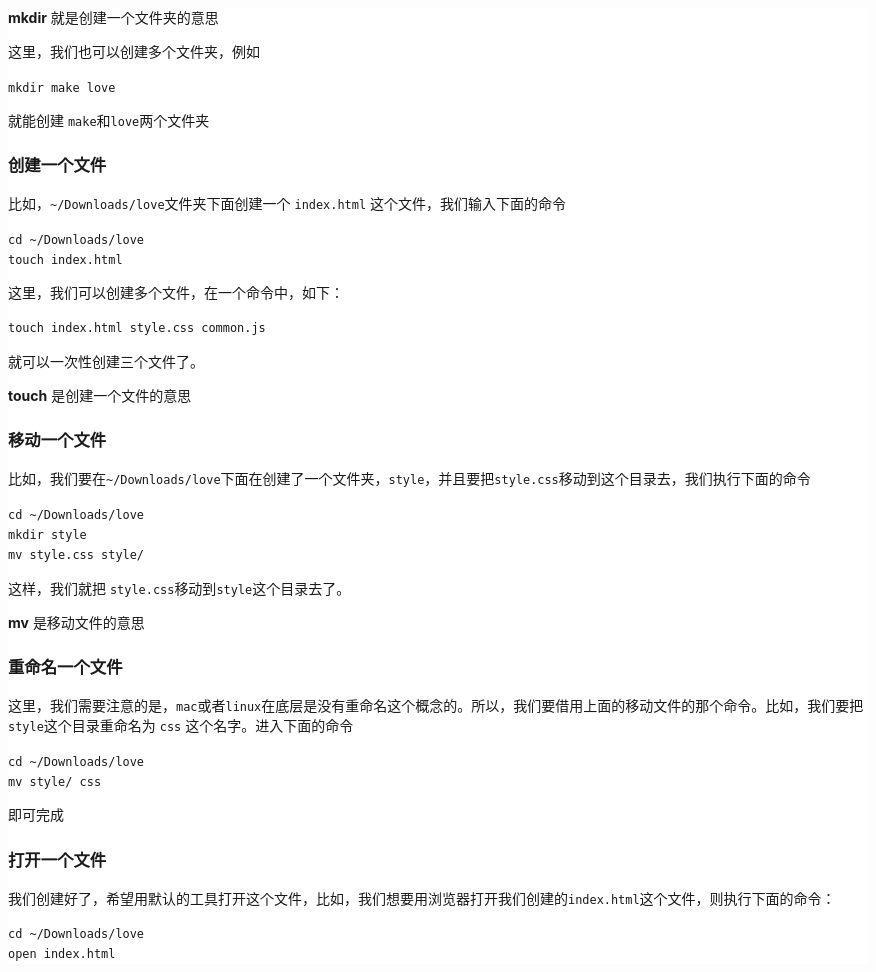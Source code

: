 **mkdir** 就是创建一个文件夹的意思

这里，我们也可以创建多个文件夹，例如

```#
mkdir make love
```

就能创建 `make`和`love`两个文件夹

### 创建一个文件

比如，`~/Downloads/love`文件夹下面创建一个 `index.html` 这个文件，我们输入下面的命令

```#
cd ~/Downloads/love
touch index.html
```

这里，我们可以创建多个文件，在一个命令中，如下：

```#
touch index.html style.css common.js
```
就可以一次性创建三个文件了。

**touch** 是创建一个文件的意思

### 移动一个文件

比如，我们要在`~/Downloads/love`下面在创建了一个文件夹，`style`，并且要把`style.css`移动到这个目录去，我们执行下面的命令

```#
cd ~/Downloads/love
mkdir style
mv style.css style/
```
这样，我们就把 `style.css`移动到`style`这个目录去了。

**mv** 是移动文件的意思

### 重命名一个文件

这里，我们需要注意的是，`mac`或者`linux`在底层是没有重命名这个概念的。所以，我们要借用上面的移动文件的那个命令。比如，我们要把 `style`这个目录重命名为 `css` 这个名字。进入下面的命令

```#
cd ~/Downloads/love
mv style/ css
```

即可完成

### 打开一个文件

我们创建好了，希望用默认的工具打开这个文件，比如，我们想要用浏览器打开我们创建的`index.html`这个文件，则执行下面的命令：

```#
cd ~/Downloads/love
open index.html
```
